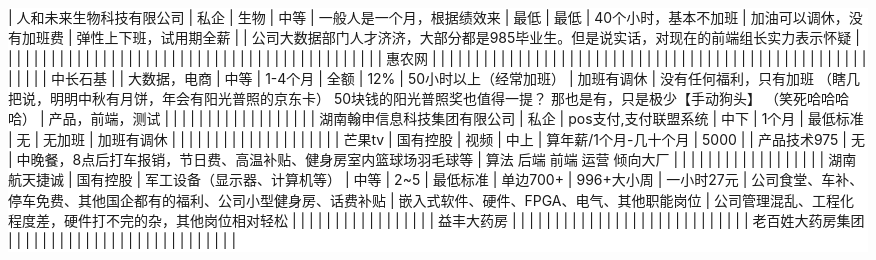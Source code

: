 | 人和未来生物科技有限公司     | 私企                     | 生物                             | 中等     | 一般人是一个月，根据绩效来                                   | 最低               | 最低             | 40个小时，基本不加班                                         | 加油可以调休，没有加班费                                     | 弹性上下班，试用期全薪                                       |                                                              | 公司大数据部门人才济济，大部分都是985毕业生。但是说实话，对现在的前端组长实力表示怀疑 |      |      |      |      |      |      |      |      |      |      |      |      |      |      |      |
|                              |                          |                                  |          |                                                              |                    |                  |                                                              |                                                              |                                                              |                                                              |                                                              |      |      |      |      |      |      |      |      |      |      |      |      |      |      |      |
| 惠农网                       |                          |                                  |          |                                                              |                    |                  |                                                              |                                                              |                                                              |                                                              |                                                              |      |      |      |      |      |      |      |      |      |      |      |      |      |      |      |
|                              |                          |                                  |          |                                                              |                    |                  |                                                              |                                                              |                                                              |                                                              |                                                              |      |      |      |      |      |      |      |      |      |      |      |      |      |      |      |
| 中长石基                     |                          | 大数据，电商                     | 中等     | 1-4个月                                                      | 全额               | 12%              | 50小时以上（经常加班）                                       | 加班有调休                                                   | 没有任何福利，只有加班 （瞎几把说，明明中秋有月饼，年会有阳光普照的京东卡） 50块钱的阳光普照奖也值得一提？ 那也是有，只是极少【手动狗头】 （笑死哈哈哈哈） | 产品，前端，测试                                             |                                                              |      |      |      |      |      |      |      |      |      |      |      |      |      |      |      |
| 湖南翰申信息科技集团有限公司 | 私企                     | pos支付,支付联盟系统             | 中下     | 1个月                                                        | 最低标准           | 无               | 无加班                                                       | 加班有调休                                                   |                                                              |                                                              |                                                              |      |      |      |      |      |      |      |      |      |      |      |      |      |      |      |
| 芒果tv                       | 国有控股                 | 视频                             | 中上     | 算年薪/1个月-几十个月                                        | 5000               |                  | 产品技术975                                                  | 无                                                           | 中晚餐，8点后打车报销，节日费、高温补贴、健身房室内篮球场羽毛球等 | 算法 后端 前端 运营 倾向大厂                                 |                                                              |      |      |      |      |      |      |      |      |      |      |      |      |      |      |      |
| 湖南航天捷诚                 | 国有控股                 | 军工设备（显示器、计算机等）     | 中等     | 2~5                                                          | 最低标准           | 单边700+         | 996+大小周                                                   | 一小时27元                                                   | 公司食堂、车补、停车免费、其他国企都有的福利、公司小型健身房、话费补贴 | 嵌入式软件、硬件、FPGA、电气、其他职能岗位                   | 公司管理混乱、工程化程度差，硬件打不完的杂，其他岗位相对轻松 |      |      |      |      |      |      |      |      |      |      |      |      |      |      |      |
| 益丰大药房                   |                          |                                  |          |                                                              |                    |                  |                                                              |                                                              |                                                              |                                                              |                                                              |      |      |      |      |      |      |      |      |      |      |      |      |      |      |      |
| 老百姓大药房集团             |                          |                                  |          |                                                              |                    |                  |                                                              |                                                              |                                                              |                                                              |                                                              |      |      |      |      |      |      |      |      |      |      |      |      |      |      |      |